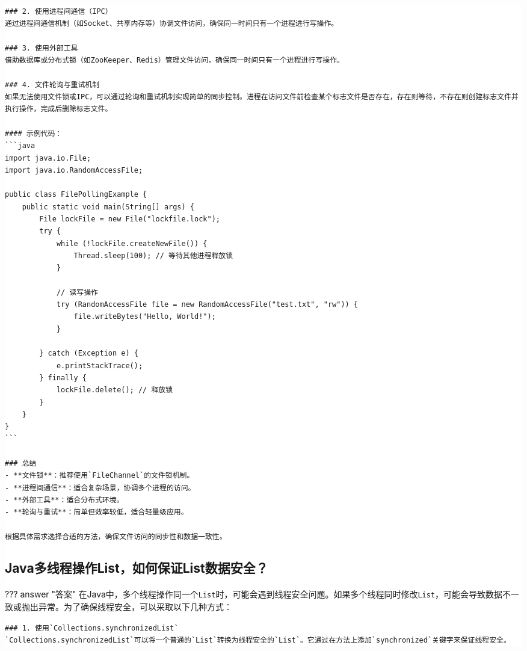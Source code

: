     ### 2. 使用进程间通信（IPC）
    通过进程间通信机制（如Socket、共享内存等）协调文件访问，确保同一时间只有一个进程进行写操作。

    ### 3. 使用外部工具
    借助数据库或分布式锁（如ZooKeeper、Redis）管理文件访问，确保同一时间只有一个进程进行写操作。

    ### 4. 文件轮询与重试机制
    如果无法使用文件锁或IPC，可以通过轮询和重试机制实现简单的同步控制。进程在访问文件前检查某个标志文件是否存在，存在则等待，不存在则创建标志文件并执行操作，完成后删除标志文件。

    #### 示例代码：
    ```java
    import java.io.File;
    import java.io.RandomAccessFile;

    public class FilePollingExample {
        public static void main(String[] args) {
            File lockFile = new File("lockfile.lock");
            try {
                while (!lockFile.createNewFile()) {
                    Thread.sleep(100); // 等待其他进程释放锁
                }

                // 读写操作
                try (RandomAccessFile file = new RandomAccessFile("test.txt", "rw")) {
                    file.writeBytes("Hello, World!");
                }

            } catch (Exception e) {
                e.printStackTrace();
            } finally {
                lockFile.delete(); // 释放锁
            }
        }
    }
    ```

    ### 总结
    - **文件锁**：推荐使用`FileChannel`的文件锁机制。
    - **进程间通信**：适合复杂场景，协调多个进程的访问。
    - **外部工具**：适合分布式环境。
    - **轮询与重试**：简单但效率较低，适合轻量级应用。

    根据具体需求选择合适的方法，确保文件访问的同步性和数据一致性。


## Java多线程操作List，如何保证List数据安全？
??? answer "答案"
    在Java中，多个线程操作同一个`List`时，可能会遇到线程安全问题。如果多个线程同时修改`List`，可能会导致数据不一致或抛出异常。为了确保线程安全，可以采取以下几种方式：

    ### 1. 使用`Collections.synchronizedList`
    `Collections.synchronizedList`可以将一个普通的`List`转换为线程安全的`List`。它通过在方法上添加`synchronized`关键字来保证线程安全。
